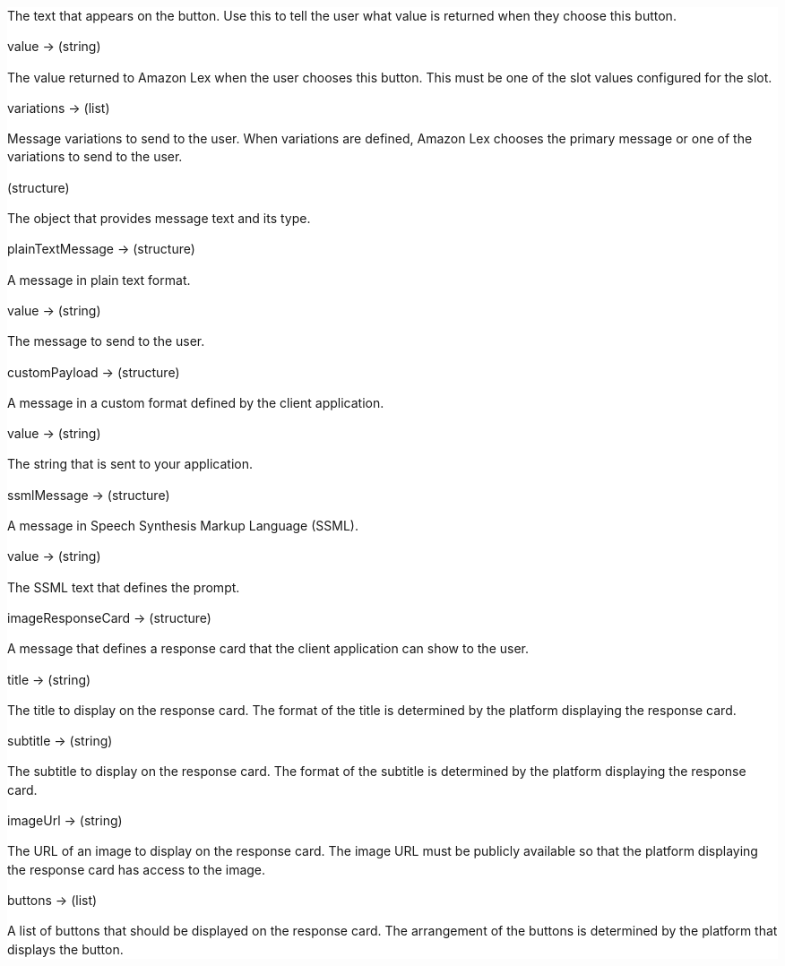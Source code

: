 The text that appears on the button. Use this to tell the user what value is returned when they choose this button.

value -> (string)

The value returned to Amazon Lex when the user chooses this button. This must be one of the slot values configured for the slot.

variations -> (list)

Message variations to send to the user. When variations are defined, Amazon Lex chooses the primary message or one of the variations to send to the user.

(structure)

The object that provides message text and its type.

plainTextMessage -> (structure)

A message in plain text format.

value -> (string)

The message to send to the user.

customPayload -> (structure)

A message in a custom format defined by the client application.

value -> (string)

The string that is sent to your application.

ssmlMessage -> (structure)

A message in Speech Synthesis Markup Language (SSML).

value -> (string)

The SSML text that defines the prompt.

imageResponseCard -> (structure)

A message that defines a response card that the client application can show to the user.

title -> (string)

The title to display on the response card. The format of the title is determined by the platform displaying the response card.

subtitle -> (string)

The subtitle to display on the response card. The format of the subtitle is determined by the platform displaying the response card.

imageUrl -> (string)

The URL of an image to display on the response card. The image URL must be publicly available so that the platform displaying the response card has access to the image.

buttons -> (list)

A list of buttons that should be displayed on the response card. The arrangement of the buttons is determined by the platform that displays the button.
